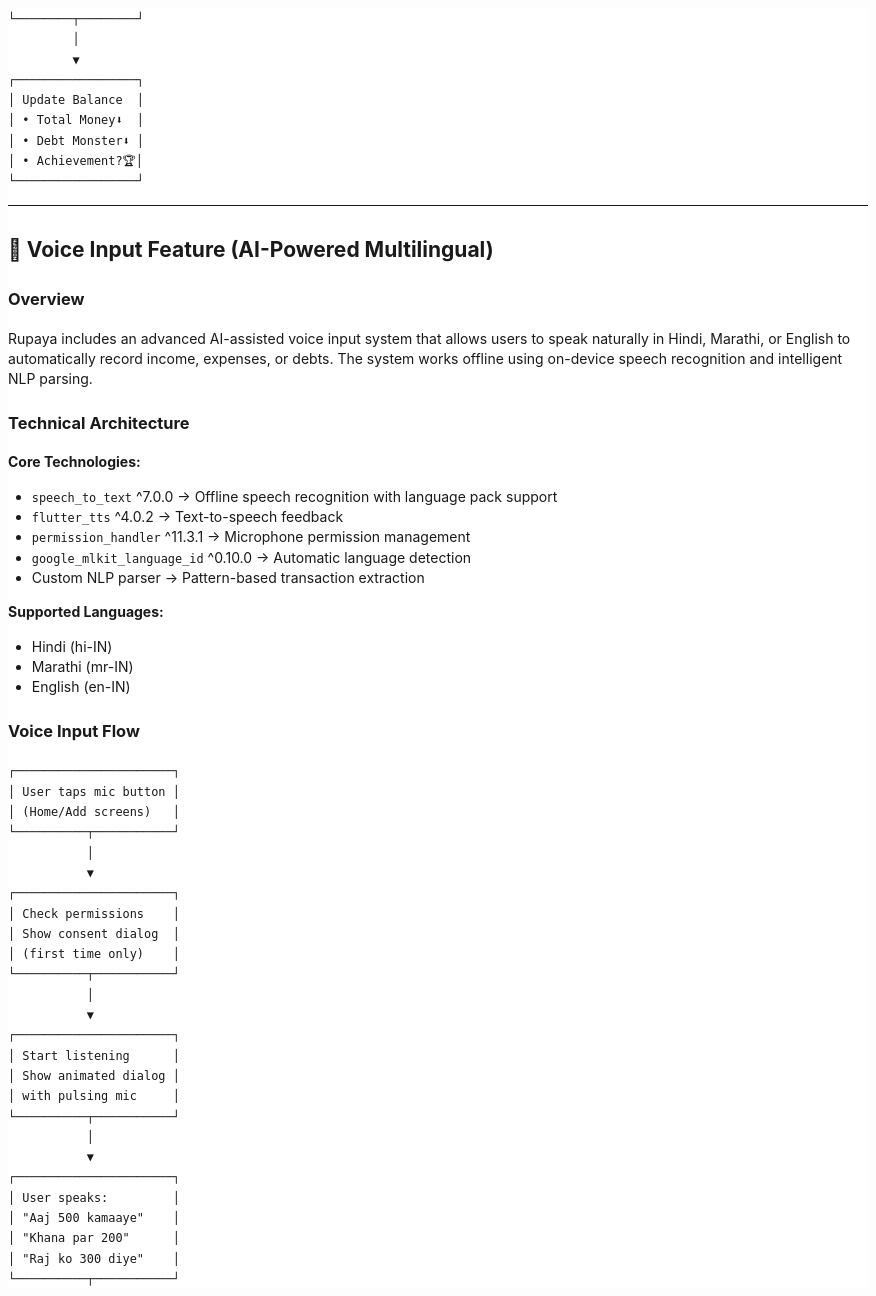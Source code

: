 ```
└────────┬────────┘
         │
         ▼
┌─────────────────┐
│ Update Balance  │
│ • Total Money⬇  │
│ • Debt Monster⬇ │
│ • Achievement?🏆│
└─────────────────┘
```

---

## 🎤 Voice Input Feature (AI-Powered Multilingual)

### Overview

Rupaya includes an advanced AI-assisted voice input system that allows users to speak naturally in Hindi, Marathi, or English to automatically record income, expenses, or debts. The system works offline using on-device speech recognition and intelligent NLP parsing.

### Technical Architecture

**Core Technologies:**
- `speech_to_text` ^7.0.0 → Offline speech recognition with language pack support
- `flutter_tts` ^4.0.2 → Text-to-speech feedback
- `permission_handler` ^11.3.1 → Microphone permission management
- `google_mlkit_language_id` ^0.10.0 → Automatic language detection
- Custom NLP parser → Pattern-based transaction extraction

**Supported Languages:**
- Hindi (hi-IN)
- Marathi (mr-IN)
- English (en-IN)

### Voice Input Flow

```
┌──────────────────────┐
│ User taps mic button │
│ (Home/Add screens)   │
└──────────┬───────────┘
           │
           ▼
┌──────────────────────┐
│ Check permissions    │
│ Show consent dialog  │
│ (first time only)    │
└──────────┬───────────┘
           │
           ▼
┌──────────────────────┐
│ Start listening      │
│ Show animated dialog │
│ with pulsing mic     │
└──────────┬───────────┘
           │
           ▼
┌──────────────────────┐
│ User speaks:         │
│ "Aaj 500 kamaaye"    │
│ "Khana par 200"      │
│ "Raj ko 300 diye"    │
└──────────┬───────────┘
```